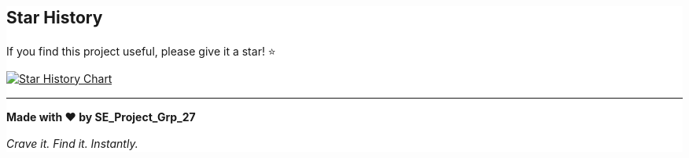 
## Star History

If you find this project useful, please give it a star! ⭐

[![Star History Chart](https://api.star-history.com/svg?repos=harsha711/SE_Project_Grp_27&type=Date)](https://star-history.com/#harsha711/SE_Project_Grp_27&Date)

---

**Made with ❤️ by SE_Project_Grp_27**

*Crave it. Find it. Instantly.*
